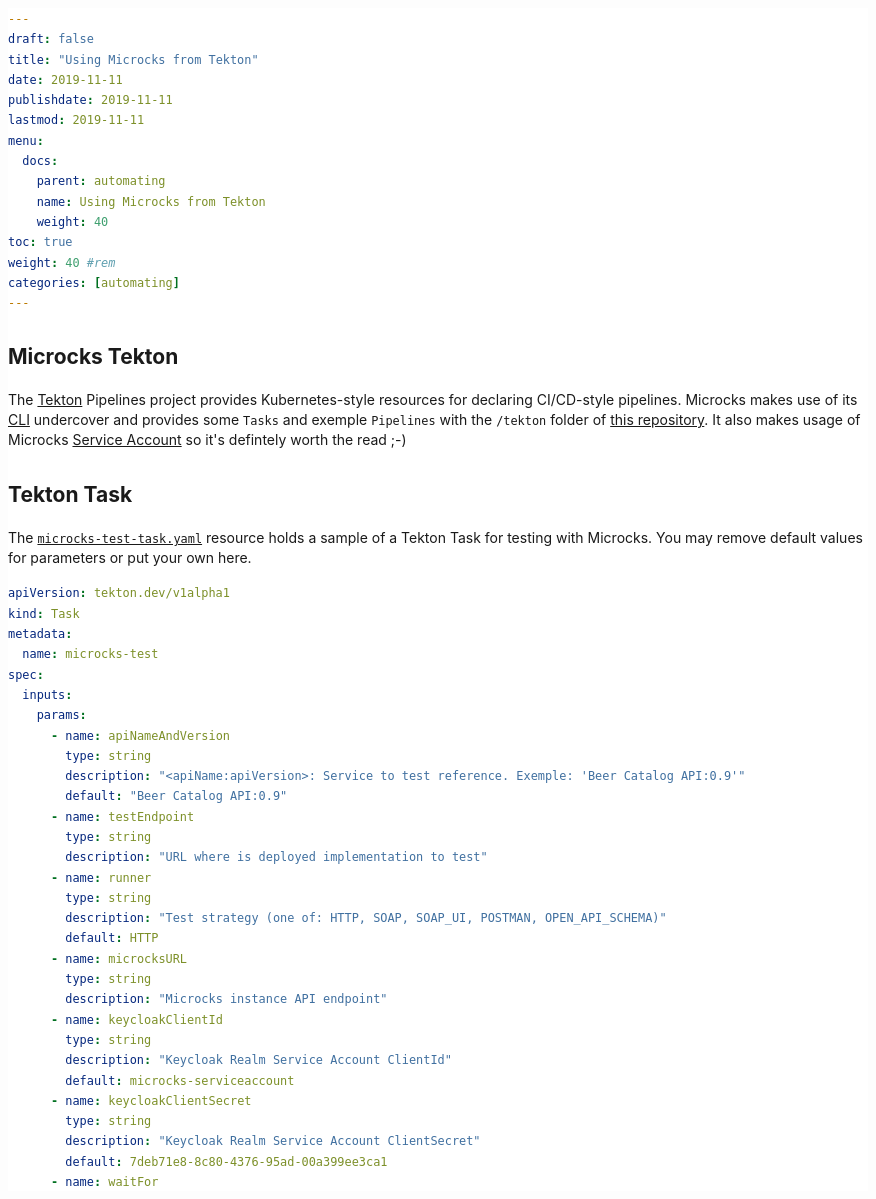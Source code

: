 ```yaml
---
draft: false
title: "Using Microcks from Tekton"
date: 2019-11-11
publishdate: 2019-11-11
lastmod: 2019-11-11
menu:
  docs:
    parent: automating
    name: Using Microcks from Tekton
    weight: 40
toc: true
weight: 40 #rem
categories: [automating]
---
```


## Microcks Tekton

The [Tekton](https://tekton.dev/) Pipelines project provides Kubernetes-style resources for declaring CI/CD-style pipelines. Microcks makes use of its [CLI](../cli) undercover and provides some `Tasks` and exemple `Pipelines` with the `/tekton` folder of [this repository](https://github.com/microcks/microcks-cli/tree/master/tekton). It also makes usage of Microcks [Service Account](../service-account) so it's defintely worth the read ;-)

## Tekton Task

The [`microcks-test-task.yaml`](https://github.com/microcks/microcks-cli/blob/master/tekton/microcks-test-task.yaml) resource holds a sample of a Tekton Task for testing with Microcks. You may remove default values for parameters or put your own here.

```yaml
apiVersion: tekton.dev/v1alpha1
kind: Task
metadata:
  name: microcks-test
spec:
  inputs:
    params:
      - name: apiNameAndVersion
        type: string
        description: "<apiName:apiVersion>: Service to test reference. Exemple: 'Beer Catalog API:0.9'"
        default: "Beer Catalog API:0.9"
      - name: testEndpoint
        type: string
        description: "URL where is deployed implementation to test"
      - name: runner
        type: string
        description: "Test strategy (one of: HTTP, SOAP, SOAP_UI, POSTMAN, OPEN_API_SCHEMA)"
        default: HTTP
      - name: microcksURL
        type: string
        description: "Microcks instance API endpoint"
      - name: keycloakClientId
        type: string
        description: "Keycloak Realm Service Account ClientId"
        default: microcks-serviceaccount
      - name: keycloakClientSecret
        type: string
        description: "Keycloak Realm Service Account ClientSecret"
        default: 7deb71e8-8c80-4376-95ad-00a399ee3ca1
      - name: waitFor
```